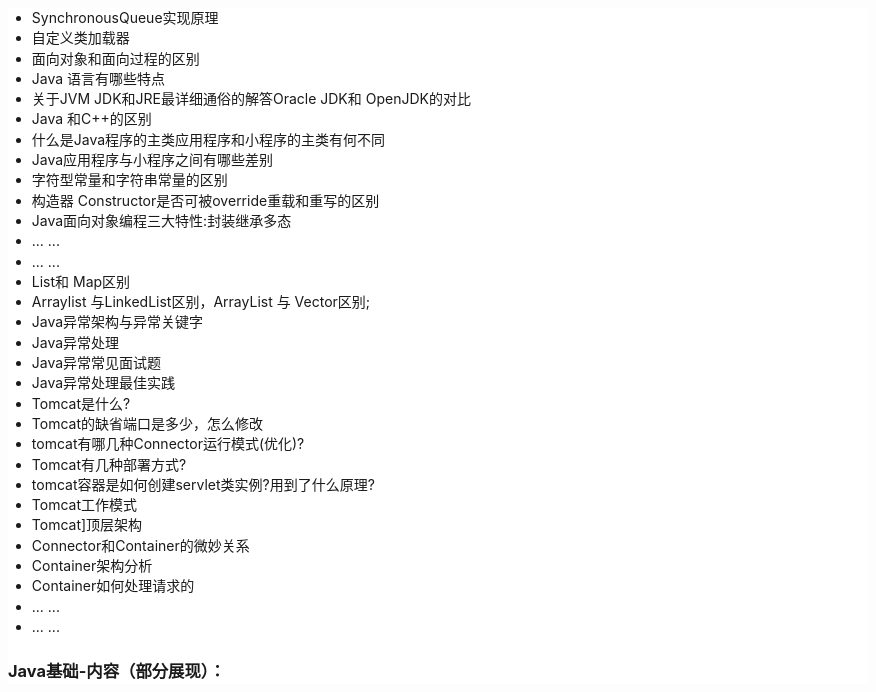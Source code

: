 - SynchronousQueue实现原理
- 自定义类加载器
- 面向对象和面向过程的区别
- Java 语言有哪些特点
- 关于JVM JDK和JRE最详细通俗的解答Oracle JDK和 OpenJDK的对比
- Java 和C++的区别
- 什么是Java程序的主类应用程序和小程序的主类有何不同
- Java应用程序与小程序之间有哪些差别
- 字符型常量和字符串常量的区别
- 构造器 Constructor是否可被override重载和重写的区别
- Java面向对象编程三大特性:封装继承多态
- ... ...
- ... ...
- List和 Map区别
- Arraylist 与LinkedList区别，ArrayList 与 Vector区别;
- Java异常架构与异常关键字
- Java异常处理
- Java异常常见面试题
- Java异常处理最佳实践
- Tomcat是什么?
- Tomcat的缺省端口是多少，怎么修改
- tomcat有哪几种Connector运行模式(优化)?
- Tomcat有几种部署方式?
- tomcat容器是如何创建servlet类实例?用到了什么原理?
- Tomcat工作模式
- Tomcat]顶层架构
- Connector和Container的微妙关系
- Container架构分析
- Container如何处理请求的
- ... ...
- ... ...

### Java基础-内容（部分展现）：
